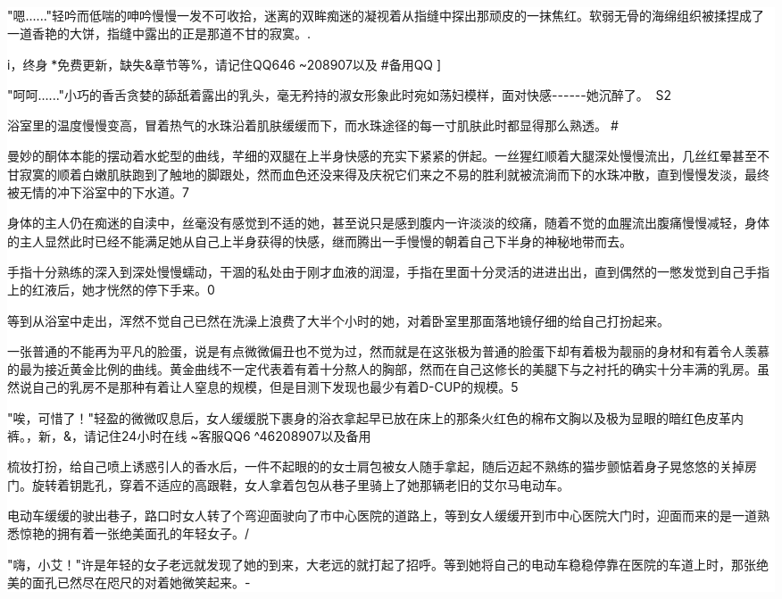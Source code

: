 "嗯......"轻吟而低喘的呻吟慢慢一发不可收拾，迷离的双眸痴迷的凝视着从指缝中探出那顽皮的一抹焦红。软弱无骨的海绵组织被揉捏成了一道香艳的大饼，指缝中露出的正是那道不甘的寂寞。.



i，终身 *免费更新，缺失&章节等%，请记住QQ646 ~208907以及 #备用QQ ]





"呵呵......"小巧的香舌贪婪的舔舐着露出的乳头，毫无矜持的淑女形象此时宛如荡妇模样，面对快感------她沉醉了。  S2





浴室里的温度慢慢变高，冒着热气的水珠沿着肌肤缓缓而下，而水珠途径的每一寸肌肤此时都显得那么熟透。 #







曼妙的酮体本能的摆动着水蛇型的曲线，芊细的双腿在上半身快感的充实下紧紧的併起。一丝猩红顺着大腿深处慢慢流出，几丝红晕甚至不甘寂寞的顺着白嫩肌肤跑到了触地的脚跟处，然而血色还没来得及庆祝它们来之不易的胜利就被流淌而下的水珠冲散，直到慢慢发淡，最终被无情的冲下浴室中的下水道。7







身体的主人仍在痴迷的自渎中，丝毫没有感觉到不适的她，甚至说只是感到腹内一许淡淡的绞痛，随着不觉的血腥流出腹痛慢慢减轻，身体的主人显然此时已经不能满足她从自己上半身获得的快感，继而腾出一手慢慢的朝着自己下半身的神秘地带而去。



手指十分熟练的深入到深处慢慢蠕动，干涸的私处由于刚才血液的润湿，手指在里面十分灵活的进进出出，直到偶然的一憋发觉到自己手指上的红液后，她才恍然的停下手来。0



等到从浴室中走出，浑然不觉自己已然在洗澡上浪费了大半个小时的她，对着卧室里那面落地镜仔细的给自己打扮起来。





一张普通的不能再为平凡的脸蛋，说是有点微微偏丑也不觉为过，然而就是在这张极为普通的脸蛋下却有着极为靓丽的身材和有着令人羡慕的最为接近黄金比例的曲线。黄金曲线不一定代表着有着十分熬人的胸部，然而在自己这修长的美腿下与之衬托的确实十分丰满的乳房。虽然说自己的乳房不是那种有着让人窒息的规模，但是目测下发现也最少有着D-CUP的规模。5







"唉，可惜了！"轻盈的微微叹息后，女人缓缓脱下裹身的浴衣拿起早已放在床上的那条火红色的棉布文胸以及极为显眼的暗红色皮革内裤。，新，&，请记住24小时在线 ~客服QQ6 ^46208907以及备用





梳妆打扮，给自己喷上诱惑引人的香水后，一件不起眼的的女士肩包被女人随手拿起，随后迈起不熟练的猫步颤惦着身子晃悠悠的关掉房门。旋转着钥匙孔，穿着不适应的高跟鞋，女人拿着包包从巷子里骑上了她那辆老旧的艾尔马电动车。







电动车缓缓的驶出巷子，路口时女人转了个弯迎面驶向了市中心医院的道路上，等到女人缓缓开到市中心医院大门时，迎面而来的是一道熟悉惊艳的拥有着一张绝美面孔的年轻女子。/





"嗨，小艾！"许是年轻的女子老远就发现了她的到来，大老远的就打起了招呼。等到她将自己的电动车稳稳停靠在医院的车道上时，那张绝美的面孔已然尽在咫尺的对着她微笑起来。-
